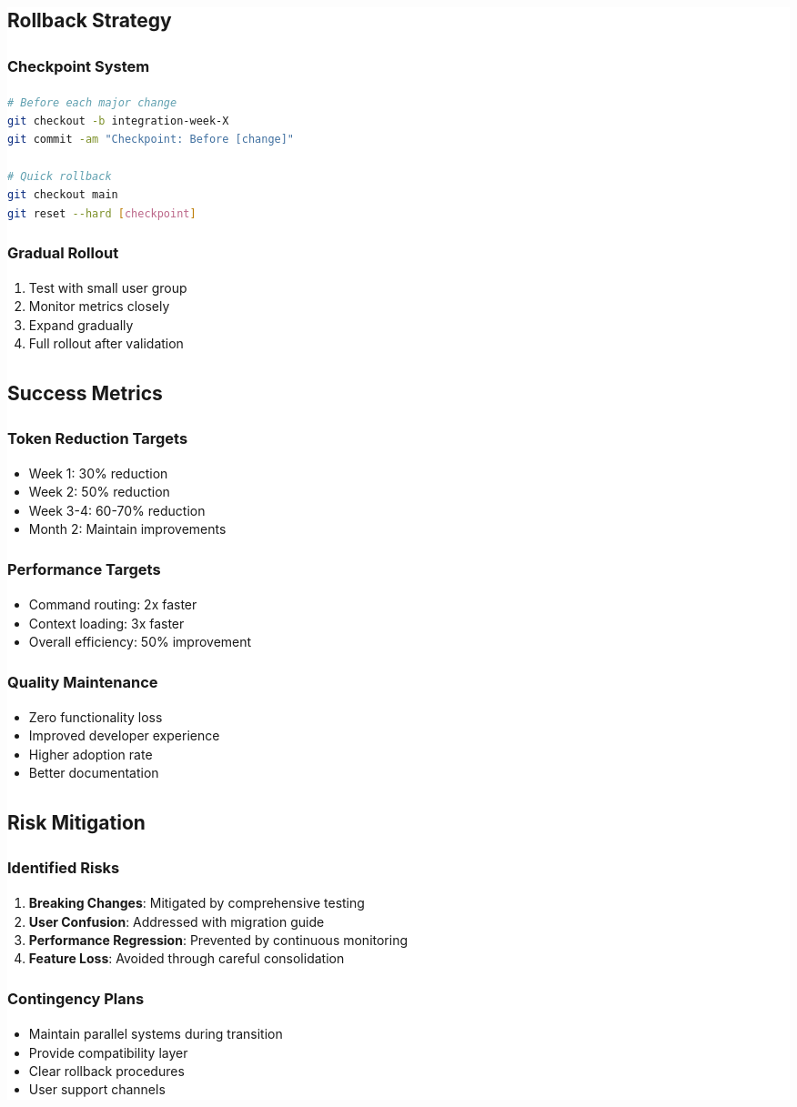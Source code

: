 ## Rollback Strategy

### Checkpoint System
```bash
# Before each major change
git checkout -b integration-week-X
git commit -am "Checkpoint: Before [change]"

# Quick rollback
git checkout main
git reset --hard [checkpoint]
```

### Gradual Rollout
1. Test with small user group
2. Monitor metrics closely
3. Expand gradually
4. Full rollout after validation

## Success Metrics

### Token Reduction Targets
- Week 1: 30% reduction
- Week 2: 50% reduction
- Week 3-4: 60-70% reduction
- Month 2: Maintain improvements

### Performance Targets
- Command routing: 2x faster
- Context loading: 3x faster
- Overall efficiency: 50% improvement

### Quality Maintenance
- Zero functionality loss
- Improved developer experience
- Higher adoption rate
- Better documentation

## Risk Mitigation

### Identified Risks
1. **Breaking Changes**: Mitigated by comprehensive testing
2. **User Confusion**: Addressed with migration guide
3. **Performance Regression**: Prevented by continuous monitoring
4. **Feature Loss**: Avoided through careful consolidation

### Contingency Plans
- Maintain parallel systems during transition
- Provide compatibility layer
- Clear rollback procedures
- User support channels
